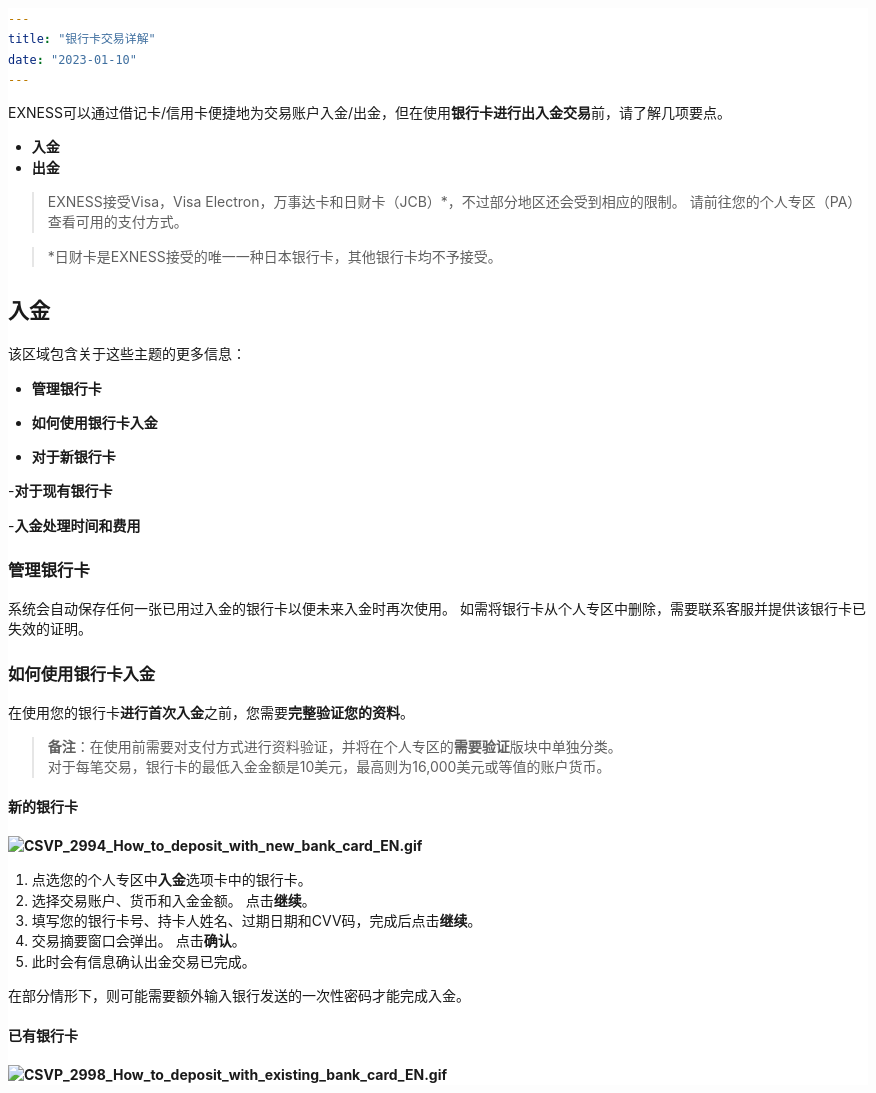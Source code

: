 ```yaml
---
title: "银行卡交易详解"
date: "2023-01-10"
---
```


EXNESS可以通过借记卡/信用卡便捷地为交易账户入金/出金，但在使用**银行卡进行出入金交易**前，请了解几项要点。

- **入金**
- **出金**

> EXNESS接受Visa，Visa Electron，万事达卡和日财卡（JCB）*，不过部分地区还会受到相应的限制。 请前往您的个人专区（PA）查看可用的支付方式。

> *日财卡是EXNESS接受的唯一一种日本银行卡，其他银行卡均不予接受。

## **入金**

该区域包含关于这些主题的更多信息：

- **管理银行卡**

- **如何使用银行卡入金**

- **对于新银行卡**

-**对于现有银行卡**

-**入金处理时间和费用**

### **管理银行卡**

系统会自动保存任何一张已用过入金的银行卡以便未来入金时再次使用。 如需将银行卡从个人专区中删除，需要联系客服并提供该银行卡已失效的证明。

### **如何使用银行卡入金**

在使用您的银行卡**进行首次入金**之前，您需要**完整验证您的资料**。

> **备注**：在使用前需要对支付方式进行资料验证，并将在个人专区的**需要验证**版块中单独分类。  
> 对于每笔交易，银行卡的最低入金金额是10美元，最高则为16,000美元或等值的账户货币。

#### **新的银行卡**

**![CSVP_2994_How_to_deposit_with_new_bank_card_EN.gif](https://cdn.jsdelivr.net/gh/jarlin8/OSS@main/exhelp/CSVP_2994_How_to_deposit_with_new_bank_card_ZH.gif)**

1. 点选您的个人专区中**入金**选项卡中的银行卡。
2. 选择交易账户、货币和入金金额。 点击**继续**。
3. 填写您的银行卡号、持卡人姓名、过期日期和CVV码，完成后点击**继续**。
4. 交易摘要窗口会弹出。 点击**确认**。
5. 此时会有信息确认出金交易已完成。

在部分情形下，则可能需要额外输入银行发送的一次性密码才能完成入金。

#### **已有银行卡**

**![CSVP_2998_How_to_deposit_with_existing_bank_card_EN.gif](https://cdn.jsdelivr.net/gh/jarlin8/OSS@main/exhelp/CSVP_2998_How_to_deposit_with_existing_bank_card_ZH.gif)**
